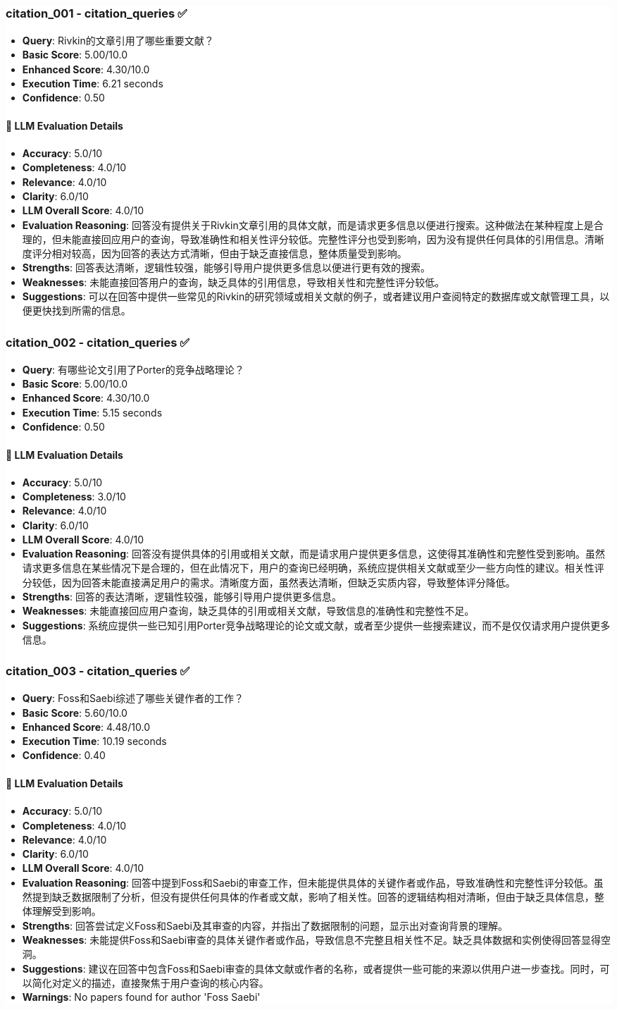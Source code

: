 ### citation_001 - citation_queries ✅
- **Query**: Rivkin的文章引用了哪些重要文献？
- **Basic Score**: 5.00/10.0
- **Enhanced Score**: 4.30/10.0
- **Execution Time**: 6.21 seconds
- **Confidence**: 0.50

#### 🤖 LLM Evaluation Details
- **Accuracy**: 5.0/10
- **Completeness**: 4.0/10
- **Relevance**: 4.0/10
- **Clarity**: 6.0/10
- **LLM Overall Score**: 4.0/10
- **Evaluation Reasoning**: 回答没有提供关于Rivkin文章引用的具体文献，而是请求更多信息以便进行搜索。这种做法在某种程度上是合理的，但未能直接回应用户的查询，导致准确性和相关性评分较低。完整性评分也受到影响，因为没有提供任何具体的引用信息。清晰度评分相对较高，因为回答的表达方式清晰，但由于缺乏直接信息，整体质量受到影响。
- **Strengths**: 回答表达清晰，逻辑性较强，能够引导用户提供更多信息以便进行更有效的搜索。
- **Weaknesses**: 未能直接回答用户的查询，缺乏具体的引用信息，导致相关性和完整性评分较低。
- **Suggestions**: 可以在回答中提供一些常见的Rivkin的研究领域或相关文献的例子，或者建议用户查阅特定的数据库或文献管理工具，以便更快找到所需的信息。

### citation_002 - citation_queries ✅
- **Query**: 有哪些论文引用了Porter的竞争战略理论？
- **Basic Score**: 5.00/10.0
- **Enhanced Score**: 4.30/10.0
- **Execution Time**: 5.15 seconds
- **Confidence**: 0.50

#### 🤖 LLM Evaluation Details
- **Accuracy**: 5.0/10
- **Completeness**: 3.0/10
- **Relevance**: 4.0/10
- **Clarity**: 6.0/10
- **LLM Overall Score**: 4.0/10
- **Evaluation Reasoning**: 回答没有提供具体的引用或相关文献，而是请求用户提供更多信息，这使得其准确性和完整性受到影响。虽然请求更多信息在某些情况下是合理的，但在此情况下，用户的查询已经明确，系统应提供相关文献或至少一些方向性的建议。相关性评分较低，因为回答未能直接满足用户的需求。清晰度方面，虽然表达清晰，但缺乏实质内容，导致整体评分降低。
- **Strengths**: 回答的表达清晰，逻辑性较强，能够引导用户提供更多信息。
- **Weaknesses**: 未能直接回应用户查询，缺乏具体的引用或相关文献，导致信息的准确性和完整性不足。
- **Suggestions**: 系统应提供一些已知引用Porter竞争战略理论的论文或文献，或者至少提供一些搜索建议，而不是仅仅请求用户提供更多信息。

### citation_003 - citation_queries ✅
- **Query**: Foss和Saebi综述了哪些关键作者的工作？
- **Basic Score**: 5.60/10.0
- **Enhanced Score**: 4.48/10.0
- **Execution Time**: 10.19 seconds
- **Confidence**: 0.40

#### 🤖 LLM Evaluation Details
- **Accuracy**: 5.0/10
- **Completeness**: 4.0/10
- **Relevance**: 4.0/10
- **Clarity**: 6.0/10
- **LLM Overall Score**: 4.0/10
- **Evaluation Reasoning**: 回答中提到Foss和Saebi的审查工作，但未能提供具体的关键作者或作品，导致准确性和完整性评分较低。虽然提到缺乏数据限制了分析，但没有提供任何具体的作者或文献，影响了相关性。回答的逻辑结构相对清晰，但由于缺乏具体信息，整体理解受到影响。
- **Strengths**: 回答尝试定义Foss和Saebi及其审查的内容，并指出了数据限制的问题，显示出对查询背景的理解。
- **Weaknesses**: 未能提供Foss和Saebi审查的具体关键作者或作品，导致信息不完整且相关性不足。缺乏具体数据和实例使得回答显得空洞。
- **Suggestions**: 建议在回答中包含Foss和Saebi审查的具体文献或作者的名称，或者提供一些可能的来源以供用户进一步查找。同时，可以简化对定义的描述，直接聚焦于用户查询的核心内容。
- **Warnings**: No papers found for author 'Foss Saebi'

